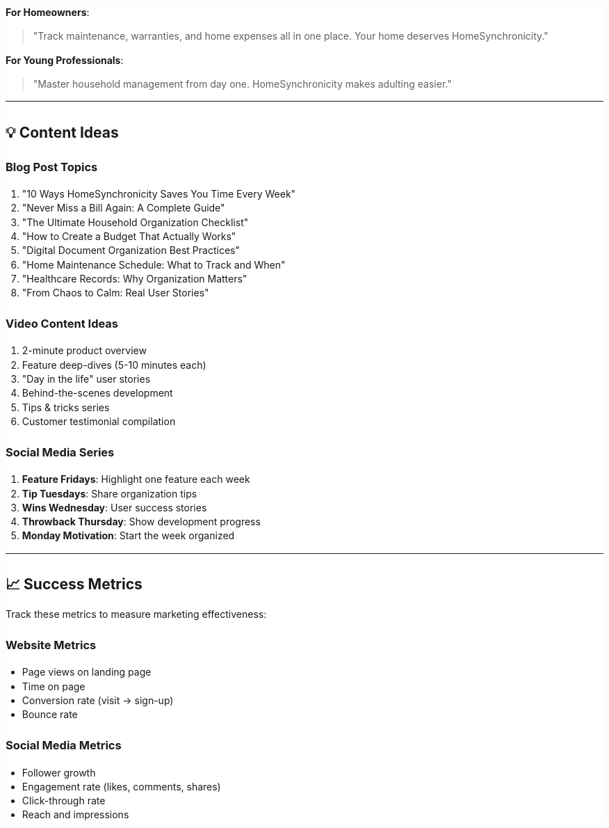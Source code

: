 **For Homeowners**:
> "Track maintenance, warranties, and home expenses all in one place. Your home deserves HomeSynchronicity."

**For Young Professionals**:
> "Master household management from day one. HomeSynchronicity makes adulting easier."

---

## 💡 Content Ideas

### Blog Post Topics
1. "10 Ways HomeSynchronicity Saves You Time Every Week"
2. "Never Miss a Bill Again: A Complete Guide"
3. "The Ultimate Household Organization Checklist"
4. "How to Create a Budget That Actually Works"
5. "Digital Document Organization Best Practices"
6. "Home Maintenance Schedule: What to Track and When"
7. "Healthcare Records: Why Organization Matters"
8. "From Chaos to Calm: Real User Stories"

### Video Content Ideas
1. 2-minute product overview
2. Feature deep-dives (5-10 minutes each)
3. "Day in the life" user stories
4. Behind-the-scenes development
5. Tips & tricks series
6. Customer testimonial compilation

### Social Media Series
1. **Feature Fridays**: Highlight one feature each week
2. **Tip Tuesdays**: Share organization tips
3. **Wins Wednesday**: User success stories
4. **Throwback Thursday**: Show development progress
5. **Monday Motivation**: Start the week organized

---

## 📈 Success Metrics

Track these metrics to measure marketing effectiveness:

### Website Metrics
- Page views on landing page
- Time on page
- Conversion rate (visit → sign-up)
- Bounce rate

### Social Media Metrics
- Follower growth
- Engagement rate (likes, comments, shares)
- Click-through rate
- Reach and impressions

